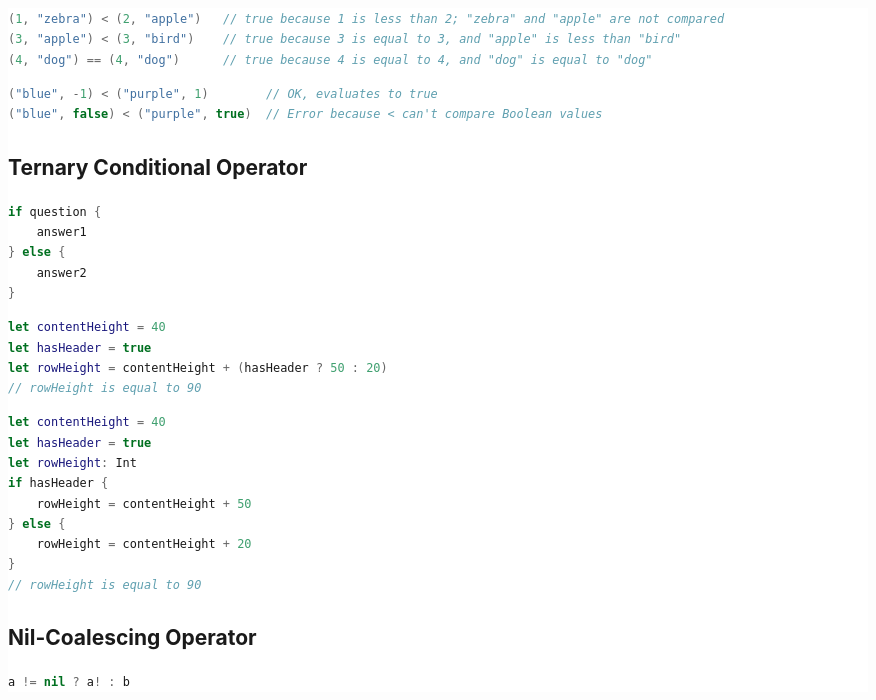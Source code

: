 
```Swift
(1, "zebra") < (2, "apple")   // true because 1 is less than 2; "zebra" and "apple" are not compared
(3, "apple") < (3, "bird")    // true because 3 is equal to 3, and "apple" is less than "bird"
(4, "dog") == (4, "dog")      // true because 4 is equal to 4, and "dog" is equal to "dog"

```


```Swift
("blue", -1) < ("purple", 1)        // OK, evaluates to true
("blue", false) < ("purple", true)  // Error because < can't compare Boolean values

```

## Ternary Conditional Operator

```Swift
if question {
    answer1
} else {
    answer2
}

```


```Swift
let contentHeight = 40
let hasHeader = true
let rowHeight = contentHeight + (hasHeader ? 50 : 20)
// rowHeight is equal to 90

```


```Swift
let contentHeight = 40
let hasHeader = true
let rowHeight: Int
if hasHeader {
    rowHeight = contentHeight + 50
} else {
    rowHeight = contentHeight + 20
}
// rowHeight is equal to 90

```

## Nil-Coalescing Operator

```Swift
a != nil ? a! : b

```
